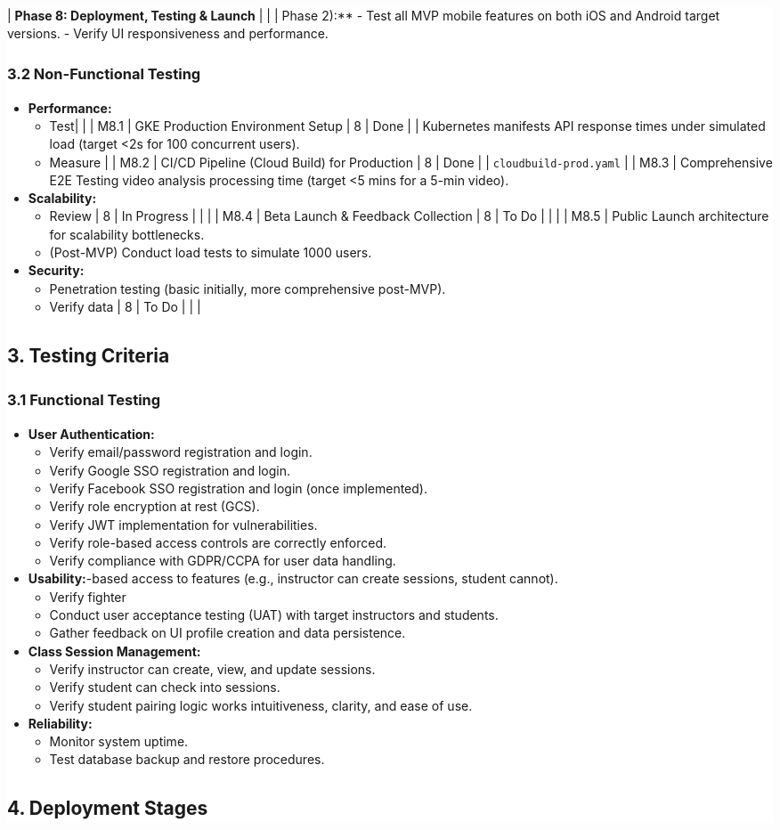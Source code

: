 | **Phase 8: Deployment, Testing & Launch**                       |       |             |             Phase 2):**
    -   Test all MVP mobile features on both iOS and Android target versions.
    -   Verify UI responsiveness and performance.

### 3.2 Non-Functional Testing
-   **Performance:**
    -   Test|                                           |
| M8.1 | GKE Production Environment Setup                        | 8     | Done        |             | Kubernetes manifests API response times under simulated load (target <2s for 100 concurrent users).
    -   Measure                      |
| M8.2 | CI/CD Pipeline (Cloud Build) for Production             | 8     | Done        |             | `cloudbuild-prod.yaml`                    |
| M8.3 | Comprehensive E2E Testing video analysis processing time (target <5 mins for a 5-min video).
-   **Scalability:**
    -   Review                               | 8     | In Progress |             |                                           |
| M8.4 | Beta Launch & Feedback Collection                       | 8     | To Do       |             |                                           |
| M8.5 | Public Launch                                architecture for scalability bottlenecks.
    -   (Post-MVP) Conduct load tests to simulate 1000 users.
-   **Security:**
    -   Penetration testing (basic initially, more comprehensive post-MVP).
    -   Verify data            | 8     | To Do       |             |                                           |

## 3. Testing Criteria

### 3.1 Functional Testing
-   **User Authentication:**
    -   Verify email/password registration and login.
    -   Verify Google SSO registration and login.
    -   Verify Facebook SSO registration and login (once implemented).
    -   Verify role encryption at rest (GCS).
    -   Verify JWT implementation for vulnerabilities.
    -   Verify role-based access controls are correctly enforced.
    -   Verify compliance with GDPR/CCPA for user data handling.
-   **Usability:**-based access to features (e.g., instructor can create sessions, student cannot).
    -   Verify fighter
    -   Conduct user acceptance testing (UAT) with target instructors and students.
    -   Gather feedback on UI profile creation and data persistence.
-   **Class Session Management:**
    -   Verify instructor can create, view, and update sessions.
    -   Verify student can check into sessions.
    -   Verify student pairing logic works intuitiveness, clarity, and ease of use.
-   **Reliability:**
    -   Monitor system uptime.
    -   Test database backup and restore procedures.

## 4. Deployment Stages

